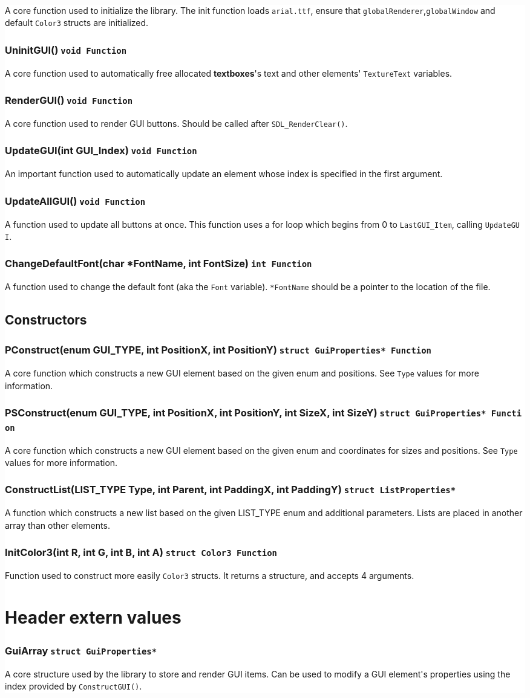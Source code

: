 A core function used to initialize the library. The init function loads `arial.ttf`, ensure that `globalRenderer`,`globalWindow` and default `Color3` structs are initialized.

### UninitGUI() `void Function`
A core function used to automatically free allocated **textboxes**'s text and other elements' `TextureText` variables.

### RenderGUI() `void Function`
A core function used to render GUI buttons. Should be called after `SDL_RenderClear()`.

### UpdateGUI(int GUI_Index) `void Function`
An important function used to automatically update an element whose index is specified in the first argument.

### UpdateAllGUI() `void Function`
A function used to update all buttons at once. This function uses a for loop which begins from 0 to `LastGUI_Item`, calling `UpdateGUI`.

### ChangeDefaultFont(char *FontName, int FontSize) `int Function`
A function used to change the default font (aka the `Font` variable). `*FontName` should be a pointer to the location of the file.

## Constructors
### PConstruct(enum GUI_TYPE, int PositionX, int PositionY) `struct GuiProperties* Function`
A core function which constructs a new GUI element based on the given enum and positions. See `Type` values for more information.

### PSConstruct(enum GUI_TYPE, int PositionX, int PositionY, int SizeX, int SizeY) `struct GuiProperties* Function`
A core function which constructs a new GUI element based on the given enum and coordinates for sizes and positions. See `Type` values for more information.

### ConstructList(LIST_TYPE Type, int Parent, int PaddingX, int PaddingY) `struct ListProperties*`
A function which constructs a new list based on the given LIST_TYPE enum and additional parameters. Lists are placed in another array than other elements.

### InitColor3(int R, int G, int B, int A) `struct Color3 Function`
Function used to construct more easily `Color3` structs. It returns a structure, and accepts 4 arguments.

# Header extern values
### GuiArray `struct GuiProperties*`
A core structure used by the library to store and render GUI items. Can be used to modify a GUI element's properties using the index provided by `ConstructGUI()`.
